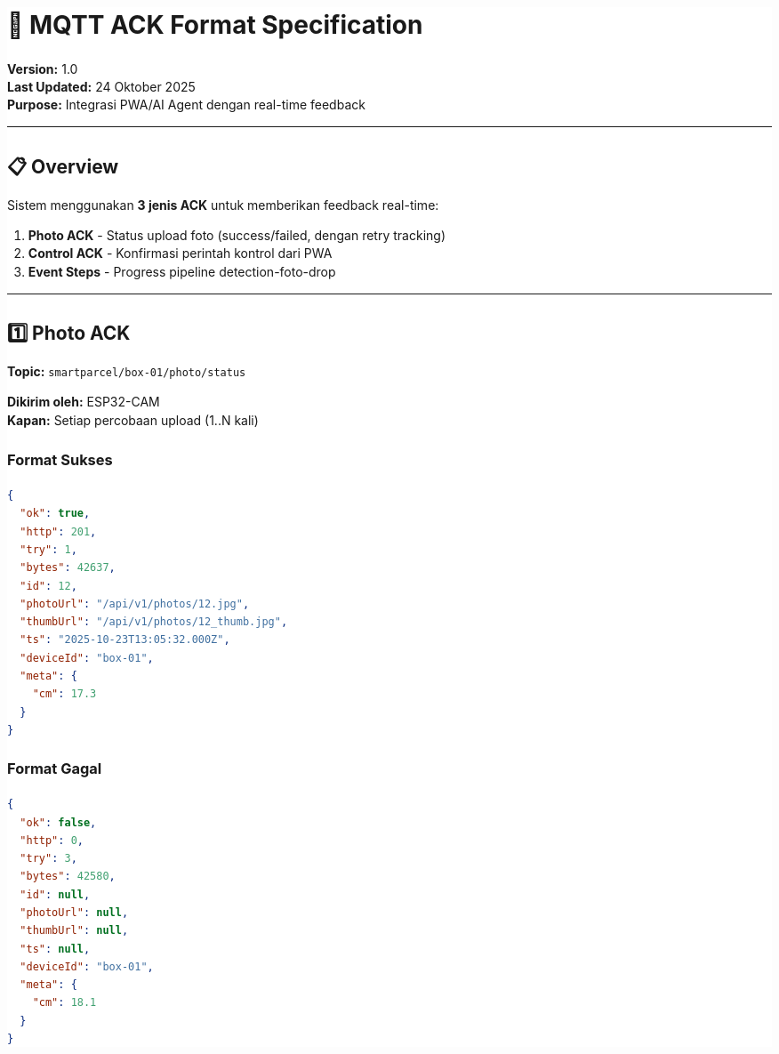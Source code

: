 # 📡 MQTT ACK Format Specification

**Version:** 1.0  
**Last Updated:** 24 Oktober 2025  
**Purpose:** Integrasi PWA/AI Agent dengan real-time feedback

---

## 📋 Overview

Sistem menggunakan **3 jenis ACK** untuk memberikan feedback real-time:

1. **Photo ACK** - Status upload foto (success/failed, dengan retry tracking)
2. **Control ACK** - Konfirmasi perintah kontrol dari PWA
3. **Event Steps** - Progress pipeline detection-foto-drop

---

## 1️⃣ Photo ACK

**Topic:** `smartparcel/box-01/photo/status`

**Dikirim oleh:** ESP32-CAM  
**Kapan:** Setiap percobaan upload (1..N kali)

### Format Sukses

```json
{
  "ok": true,
  "http": 201,
  "try": 1,
  "bytes": 42637,
  "id": 12,
  "photoUrl": "/api/v1/photos/12.jpg",
  "thumbUrl": "/api/v1/photos/12_thumb.jpg",
  "ts": "2025-10-23T13:05:32.000Z",
  "deviceId": "box-01",
  "meta": {
    "cm": 17.3
  }
}
```

### Format Gagal

```json
{
  "ok": false,
  "http": 0,
  "try": 3,
  "bytes": 42580,
  "id": null,
  "photoUrl": null,
  "thumbUrl": null,
  "ts": null,
  "deviceId": "box-01",
  "meta": {
    "cm": 18.1
  }
}
```
